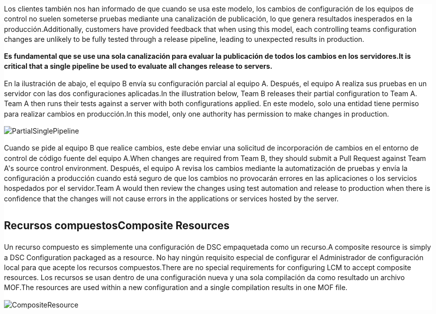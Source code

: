<span data-ttu-id="03b54-127">Los clientes también nos han informado de que cuando se usa este modelo, los cambios de configuración de los equipos de control no suelen someterse pruebas mediante una canalización de publicación, lo que genera resultados inesperados en la producción.</span><span class="sxs-lookup"><span data-stu-id="03b54-127">Additionally, customers have provided feedback that when using this model, each controlling teams configuration changes are unlikely to be fully tested through a release pipeline, leading to unexpected results in production.</span></span>

<span data-ttu-id="03b54-128">**Es fundamental que se use una sola canalización para evaluar la publicación de todos los cambios en los servidores.**</span><span class="sxs-lookup"><span data-stu-id="03b54-128">**It is critical that a single pipeline be used to evaluate all changes release to servers.**</span></span>

<span data-ttu-id="03b54-129">En la ilustración de abajo, el equipo B envía su configuración parcial al equipo A. Después, el equipo A realiza sus pruebas en un servidor con las dos configuraciones aplicadas.</span><span class="sxs-lookup"><span data-stu-id="03b54-129">In the illustration below, Team B releases their partial configuration to Team A. Team A then runs their tests against a server with both configurations applied.</span></span>
<span data-ttu-id="03b54-130">En este modelo, solo una entidad tiene permiso para realizar cambios en producción.</span><span class="sxs-lookup"><span data-stu-id="03b54-130">In this model, only one authority has permission to make changes in production.</span></span>

![PartialSinglePipeline](../images/PartialSinglePipeline.jpg)

<span data-ttu-id="03b54-132">Cuando se pide al equipo B que realice cambios, este debe enviar una solicitud de incorporación de cambios en el entorno de control de código fuente del equipo A.</span><span class="sxs-lookup"><span data-stu-id="03b54-132">When changes are required from Team B, they should submit a Pull Request against Team A's source control environment.</span></span>
<span data-ttu-id="03b54-133">Después, el equipo A revisa los cambios mediante la automatización de pruebas y envía la configuración a producción cuando está seguro de que los cambios no provocarán errores en las aplicaciones o los servicios hospedados por el servidor.</span><span class="sxs-lookup"><span data-stu-id="03b54-133">Team A would then review the changes using test automation and release to production when there is confidence that the changes will not cause errors in the applications or services hosted by the server.</span></span>

## <a name="composite-resources"></a><span data-ttu-id="03b54-134">Recursos compuestos</span><span class="sxs-lookup"><span data-stu-id="03b54-134">Composite Resources</span></span>

<span data-ttu-id="03b54-135">Un recurso compuesto es simplemente una configuración de DSC empaquetada como un recurso.</span><span class="sxs-lookup"><span data-stu-id="03b54-135">A composite resource is simply a DSC Configuration packaged as a resource.</span></span>
<span data-ttu-id="03b54-136">No hay ningún requisito especial de configurar el Administrador de configuración local para que acepte los recursos compuestos.</span><span class="sxs-lookup"><span data-stu-id="03b54-136">There are no special requirements for configuring LCM to accept composite resources.</span></span>
<span data-ttu-id="03b54-137">Los recursos se usan dentro de una configuración nueva y una sola compilación da como resultado un archivo MOF.</span><span class="sxs-lookup"><span data-stu-id="03b54-137">The resources are used within a new configuration and a single compilation results in one MOF file.</span></span>

![CompositeResource](../images/CompositeResource.jpg)
